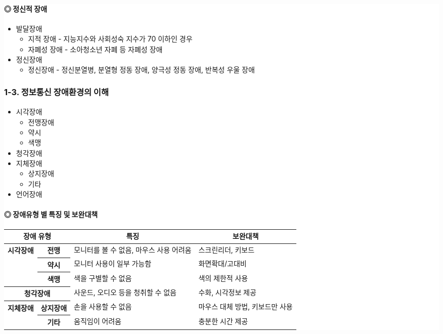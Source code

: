 
#### ◎ 정신적 장애

* 발달장애
  * 지적 장애 - 지능지수와 사회성숙 지수가 70 이하인 경우
  * 자폐성 장애 - 소아청소년 자폐 등 자폐성 장애
* 정신장애
  * 정신장애 - 정신분열병, 분열형 정동 장애, 양극성 정동 장애, 반복성 우울 장애


### 1-3. 정보통신 장애환경의 이해

* 시각장애
  * 전맹장애
  * 약시
  * 색맹
* 청각장애
* 지체장애
  * 상지장애
  * 기타
* 언어장애


#### ◎ 장애유형 별 특징 및 보완대책
<table>
<thead>
<tr>
<th scope="col" colspan="2">장애 유형</th>
<th scope="col">특징</th>
<th scope="col">보완대책</th>
</tr>
</thead>
<tbody>
<tr>
<th scope="row" rowspan="3">시각장애</th>
<th scope="row">전맹</th>
<td>모니터를 볼 수 없음, 마우스 사용 어려움</td>
<td>스크린리더, 키보드</td>
</tr>
<tr>
<th scope="row">약시</th>
<td>모니터 사용이 일부 가능함</td>
<td>화면확대/고대비</td>
</tr>
<tr>
<th scope="row">색맹</th>
<td>색을 구별할 수 없음</td>
<td>색의 제한적 사용</td>
</tr>
<tr>
<th scope="row" colspan="2">청각장애</th>
<td>사운드, 오디오 등을 청취할 수 없음</td>
<td>수화, 시각정보 제공</td>
</tr>
<tr>
<th scope="row" rowspan="2">지체장애</th>
<th scope="row">상지장애</th>
<td>손을 사용할 수 없음</td>
<td>마우스 대체 방법, 키보드만 사용</td>
</tr>
<tr>
<th scope="row">기타</th>
<td>움직임이 어려움</td>
<td>충분한 시간 제공</td>
</tr>